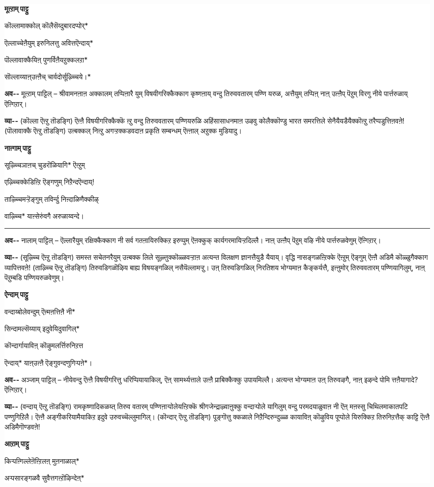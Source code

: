 **मूऩ्ऱाम् पाट्टु**

कॊल्लामाक्कोल् कॊलैसॆय्दुबारदप्पोर्\*

ऎल्लाच्चेऩैयुम् इरुनिलत्तु अवित्तऎन्दाय्\*

पॊल्लावाक्कैयिऩ् पुणर्विऩैयऱुक्कलऱा\*

सॊल्लाय्याऩ्उऩ्ऩैच् चार्वदोर्सूऴ्च्चिये।\*

**अव--** मूऩ्ऱाम् पाट्टिल् – श्रीवामनऩाऩ अक्कालम् तप्पिऩारै युम् विषयीगरिक्कैक्काग कृष्णऩाय् वन्दु तिरुववतारम् पण्णि यरुळ, अत्तैयुम् तप्पिऩ् नाऩ् उऩ्ऩैप् पॆऱुम् विरगु नीये पार्त्तरुळाय् ऎऩ्गिऱार्।

**व्या--** (कॊल्ला ऎऩ्ऱु तॊडङ्गि) ऎऩ्ऩै विषयीगरिक्कैक्कॆ ऩ्ऱु वन्दु तिरुववतारम् पण्णियरुळि अहिंसासाधनमाऩ उऴवु कोलैक्कॊण्डु भारत समरत्तिले सेनैयैयडैयैक्कॊऩ्ऱु तरैप्पडुत्तिऩवऩे! (पॊलावाक्कै ऎऩ्ऱु तॊडङ्गि) उऩ्बक्कल् निऩ्ऱु अगऱ्ऱक्कडवदाऩ प्रकृति सम्बन्धम् ऎऩ्ऩाल् अऱुक्क मुडियादु।

**नाऩ्गाम् पाट्टु**

सूऴ्च्चिञाऩच् चुडरॊळियागि\* ऎऩ्ऱुम्

एऴ्च्चिक्केडिऩ्ऱि ऎङ्गणुम् निऱैन्दऎन्दाय्!

ताऴ्च्चिमऱ्ऱॆङ्गुम् तविर्न्दु निऩ्दाळिणैक्कीऴ्

वाऴ्च्चि\* याऩ्सेरुंवगै अरुळाय्वन्दे।

****

**अव--** नालाम् पाट्टिल् – ऎल्लारैयुम् रक्षिक्कैक्काग नी सर्व गतऩायिरुक्किऱ इरुप्पुम् ऎऩक्कुक् कार्यगरमायिऱ्ऱदिल्लै। नाऩ् उऩ्ऩैप् पॆऱुम् वऴि नीये पार्त्तरुळवेणुम् ऎऩ्गिऱार्।

**व्या--** (सूऴ्च्चि ऎऩ्ऱु तॊडङ्गि) समस्त सचेतनरैयुम् उऩ्बक्क लिले सूऴ्त्तुक्कॊळ्ळवऱ्ऱाऩ अत्यन्त विलक्षण ज्ञानत्तैयुडै यैयाय्। वृद्धि नासङ्गळऩ्ऱिक्के ऎऩ्ऱुम् ऎङ्गुम् ऎऩ्ऩै अडिमै कॊळ्ळुगैक्काग व्यापित्तवऩे! (ताऴ्च्चि ऎऩ्ऱु तॊडङ्गि) तिरुवडिगळॊऴिय बाह्य विषयङ्गळिल् नसैयॆल्लामऱ्ऱु। उऩ् तिरुवडिगळिल् निरतिशय भोग्यमाऩ कैङ्कर्यत्तै, इऩ्ऩुमोर् तिरुववतारम् पण्णियागिलुम्, नाऩ् पॆऱुम्बडि पण्णियरुळवेणुम्।

**ऐन्दाम् पाट्टु**

वन्दाय्बोलेवन्दुम् ऎऩ्मऩत्तिऩै नी\*

सिन्दामल्सॆय्याय् इदुवेयिदुवागिल्\*

कॊन्दार्गायाविऩ् कॊऴुमलर्त्तिरुनिऱत्त

ऎन्दाय्\* याऩ्उऩ्ऩै ऎङ्गुवन्दणुगिऱ्पऩे\*।

**अव--** अञ्जाम् पाट्टिल् – नीयेवन्दु ऎऩ्ऩै विषयीगरित्तु धरिप्पियायाकिल्, ऎऩ् सामर्थ्यत्ताले उऩ्ऩै प्राबिक्कैक्कु उपायमिल्लै।
अत्यन्त भोग्यमाऩ उऩ् तिरुवऴगै, नाऩ् इऴन्दे पोमि त्तऩैयागादे? ऎऩ्गिऱार्।

**व्या--** (वन्दाय् ऎऩ्ऱु तॊडङ्गि) रामकृष्णादिकळय्त् तिरुव वतारम् पण्णिऩाऱ्पोलेयऩ्ऱिक्कॆ श्रीगजेन्द्राऴ्वाऩुक्कु वन्दाऱ्पोले यागिलुम् वन्दु परमदयाळुवाऩ नी ऎऩ् मऩस्सु चिथिलमाकातपटि पण्णुगिऱिलै। ऎऩ्ऩै अङ्गीकरियामैयाकिऱ इदुवे उरुवच्चॆल्लुमागिल्। (कॊन्दार् ऎऩ्ऱु तॊडङ्गि) पूङ्गॊत्तु क्कळाले निऱैन्दिरुन्दुळ्ळ कायाविऩ् कॊऴुविय पूप्पोले यिरुक्किऱ तिरुनिऱत्तैक् काट्टि ऎऩ्ऩै अडिमैगॊण्डवऩे!

**आऱाम् पाट्टु**

किऱ्पऩ्गिल्लेऩॆऩ्ऱिलऩ् मुऩनाळाल्\*

अऱ्पसारङ्गळवै सुवैत्तगऩ्ऱॊऴिन्देऩ्\*
